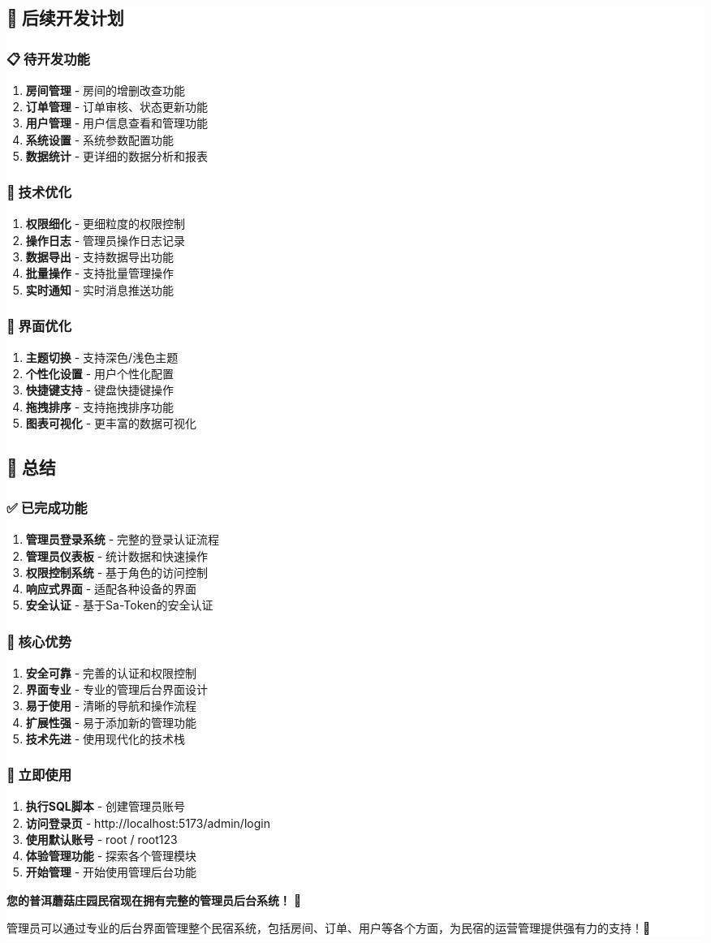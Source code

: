 ## 🔮 后续开发计划

### 📋 待开发功能
1. **房间管理** - 房间的增删改查功能
2. **订单管理** - 订单审核、状态更新功能
3. **用户管理** - 用户信息查看和管理功能
4. **系统设置** - 系统参数配置功能
5. **数据统计** - 更详细的数据分析和报表

### 🔧 技术优化
1. **权限细化** - 更细粒度的权限控制
2. **操作日志** - 管理员操作日志记录
3. **数据导出** - 支持数据导出功能
4. **批量操作** - 支持批量管理操作
5. **实时通知** - 实时消息推送功能

### 🎨 界面优化
1. **主题切换** - 支持深色/浅色主题
2. **个性化设置** - 用户个性化配置
3. **快捷键支持** - 键盘快捷键操作
4. **拖拽排序** - 支持拖拽排序功能
5. **图表可视化** - 更丰富的数据可视化

## 🎉 总结

### ✅ 已完成功能
1. **管理员登录系统** - 完整的登录认证流程
2. **管理员仪表板** - 统计数据和快速操作
3. **权限控制系统** - 基于角色的访问控制
4. **响应式界面** - 适配各种设备的界面
5. **安全认证** - 基于Sa-Token的安全认证

### 🎯 核心优势
1. **安全可靠** - 完善的认证和权限控制
2. **界面专业** - 专业的管理后台界面设计
3. **易于使用** - 清晰的导航和操作流程
4. **扩展性强** - 易于添加新的管理功能
5. **技术先进** - 使用现代化的技术栈

### 🚀 立即使用
1. **执行SQL脚本** - 创建管理员账号
2. **访问登录页** - http://localhost:5173/admin/login
3. **使用默认账号** - root / root123
4. **体验管理功能** - 探索各个管理模块
5. **开始管理** - 开始使用管理后台功能

**您的普洱蘑菇庄园民宿现在拥有完整的管理员后台系统！** 🎊

管理员可以通过专业的后台界面管理整个民宿系统，包括房间、订单、用户等各个方面，为民宿的运营管理提供强有力的支持！🌟
